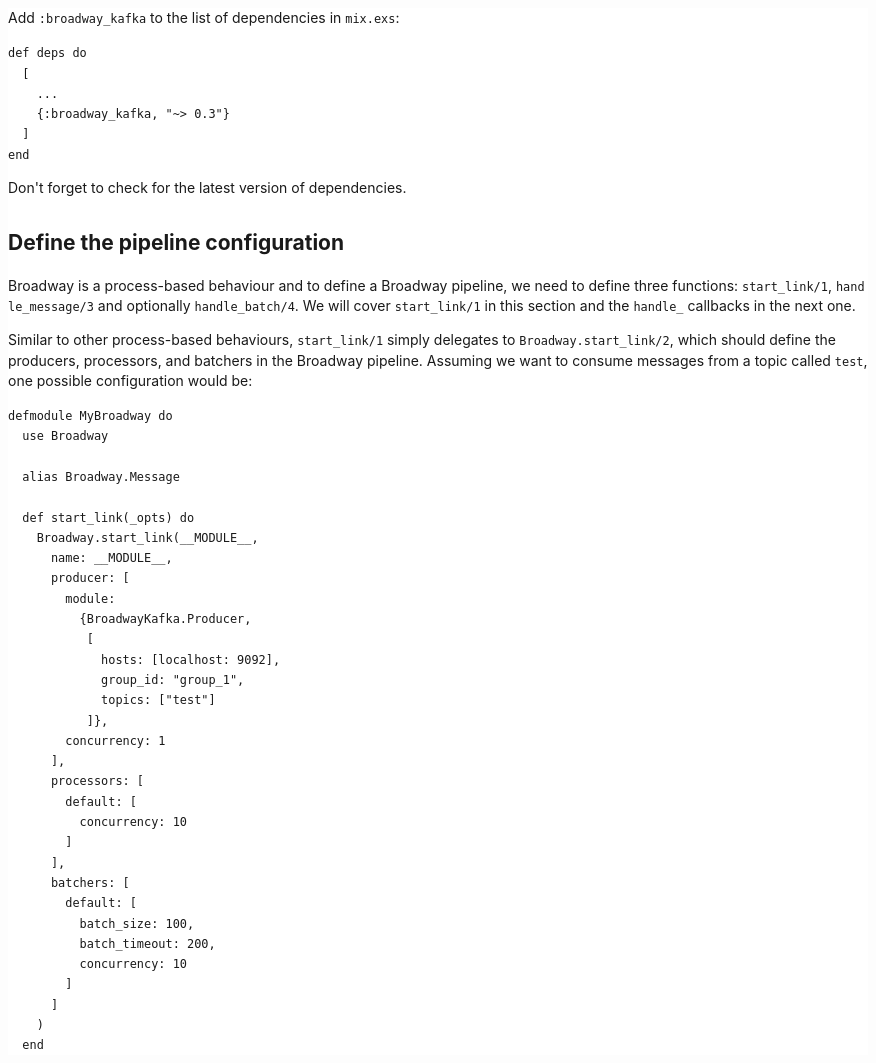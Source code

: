 Add `:broadway_kafka` to the list of dependencies in `mix.exs`:

    def deps do
      [
        ...
        {:broadway_kafka, "~> 0.3"}
      ]
    end

Don't forget to check for the latest version of dependencies.

## Define the pipeline configuration

Broadway is a process-based behaviour and to define a Broadway pipeline,
we need to define three functions: `start_link/1`, `handle_message/3`
and optionally `handle_batch/4`. We will cover `start_link/1` in this
section and the `handle_` callbacks in the next one.

Similar to other process-based behaviours, `start_link/1` simply
delegates to `Broadway.start_link/2`, which should define the
producers, processors, and batchers in the Broadway pipeline.
Assuming we want to consume messages from a topic called
`test`, one possible configuration would be:

    defmodule MyBroadway do
      use Broadway

      alias Broadway.Message

      def start_link(_opts) do
        Broadway.start_link(__MODULE__,
          name: __MODULE__,
          producer: [
            module:
              {BroadwayKafka.Producer,
               [
                 hosts: [localhost: 9092],
                 group_id: "group_1",
                 topics: ["test"]
               ]},
            concurrency: 1
          ],
          processors: [
            default: [
              concurrency: 10
            ]
          ],
          batchers: [
            default: [
              batch_size: 100,
              batch_timeout: 200,
              concurrency: 10
            ]
          ]
        )
      end

